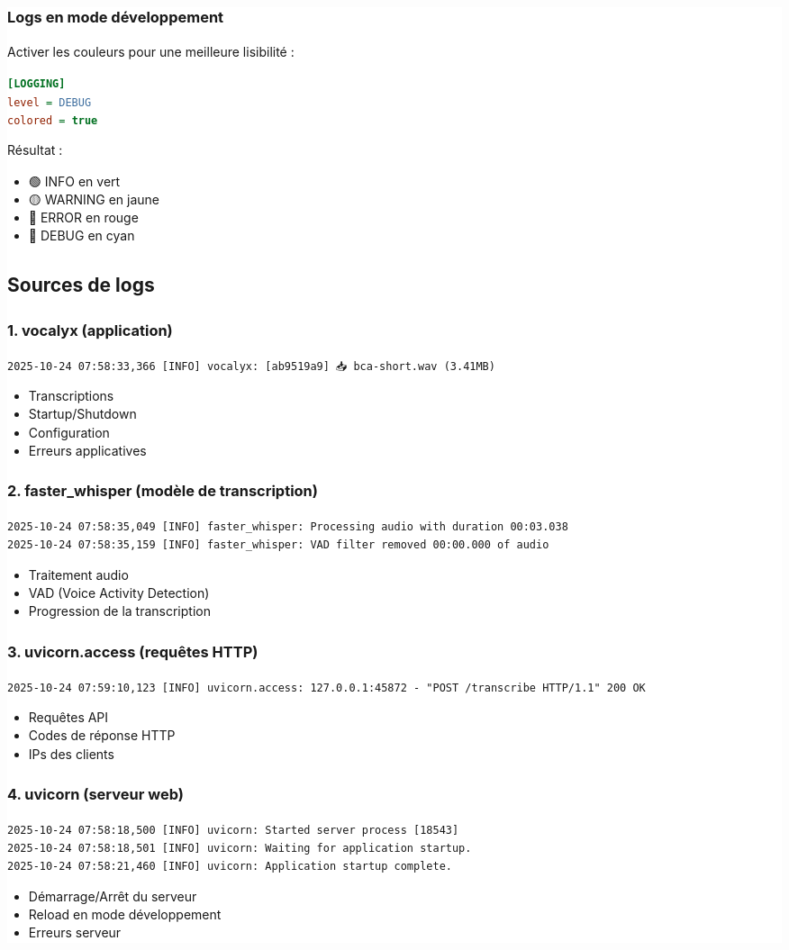 ### Logs en mode développement

Activer les couleurs pour une meilleure lisibilité :

```ini
[LOGGING]
level = DEBUG
colored = true
```

Résultat :
- 🟢 INFO en vert
- 🟡 WARNING en jaune
- 🔴 ERROR en rouge
- 🔵 DEBUG en cyan

## Sources de logs

### 1. vocalyx (application)
```
2025-10-24 07:58:33,366 [INFO] vocalyx: [ab9519a9] 📥 bca-short.wav (3.41MB)
```
- Transcriptions
- Startup/Shutdown
- Configuration
- Erreurs applicatives

### 2. faster_whisper (modèle de transcription)
```
2025-10-24 07:58:35,049 [INFO] faster_whisper: Processing audio with duration 00:03.038
2025-10-24 07:58:35,159 [INFO] faster_whisper: VAD filter removed 00:00.000 of audio
```
- Traitement audio
- VAD (Voice Activity Detection)
- Progression de la transcription

### 3. uvicorn.access (requêtes HTTP)
```
2025-10-24 07:59:10,123 [INFO] uvicorn.access: 127.0.0.1:45872 - "POST /transcribe HTTP/1.1" 200 OK
```
- Requêtes API
- Codes de réponse HTTP
- IPs des clients

### 4. uvicorn (serveur web)
```
2025-10-24 07:58:18,500 [INFO] uvicorn: Started server process [18543]
2025-10-24 07:58:18,501 [INFO] uvicorn: Waiting for application startup.
2025-10-24 07:58:21,460 [INFO] uvicorn: Application startup complete.
```
- Démarrage/Arrêt du serveur
- Reload en mode développement
- Erreurs serveur
